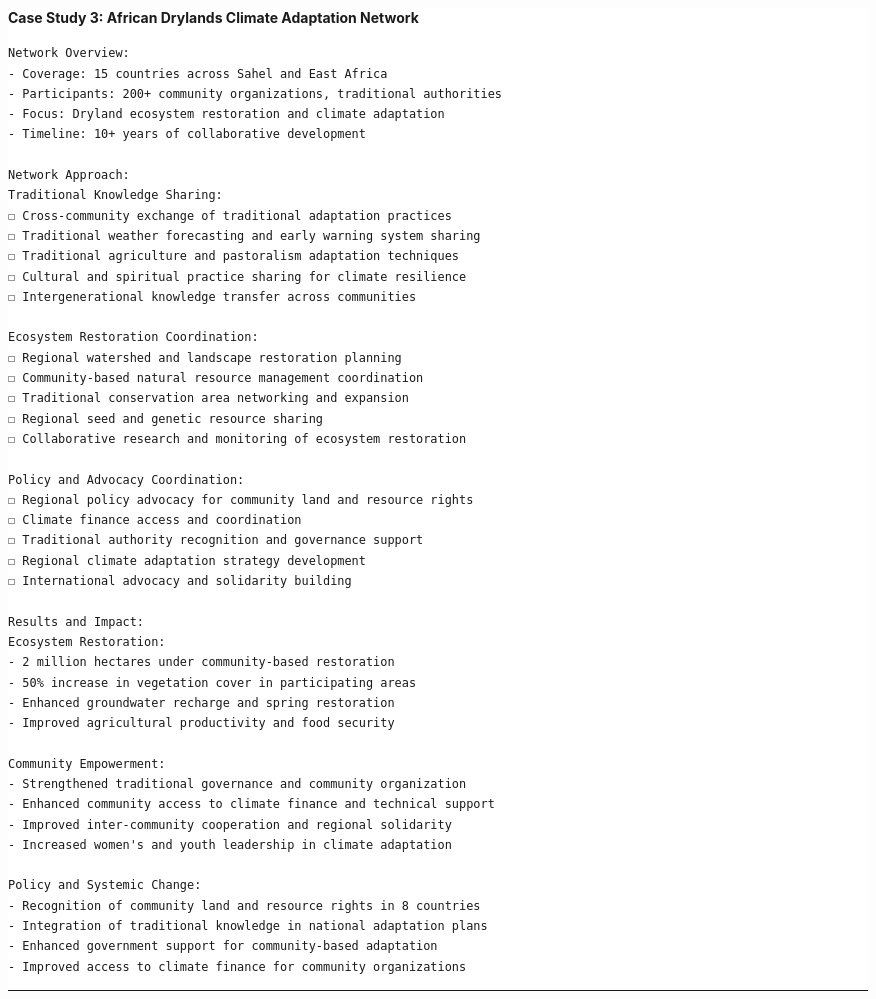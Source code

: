 **Case Study 3: African Drylands Climate Adaptation Network**
```
Network Overview:
- Coverage: 15 countries across Sahel and East Africa
- Participants: 200+ community organizations, traditional authorities
- Focus: Dryland ecosystem restoration and climate adaptation
- Timeline: 10+ years of collaborative development

Network Approach:
Traditional Knowledge Sharing:
☐ Cross-community exchange of traditional adaptation practices
☐ Traditional weather forecasting and early warning system sharing
☐ Traditional agriculture and pastoralism adaptation techniques
☐ Cultural and spiritual practice sharing for climate resilience
☐ Intergenerational knowledge transfer across communities

Ecosystem Restoration Coordination:
☐ Regional watershed and landscape restoration planning
☐ Community-based natural resource management coordination
☐ Traditional conservation area networking and expansion
☐ Regional seed and genetic resource sharing
☐ Collaborative research and monitoring of ecosystem restoration

Policy and Advocacy Coordination:
☐ Regional policy advocacy for community land and resource rights
☐ Climate finance access and coordination
☐ Traditional authority recognition and governance support
☐ Regional climate adaptation strategy development
☐ International advocacy and solidarity building

Results and Impact:
Ecosystem Restoration:
- 2 million hectares under community-based restoration
- 50% increase in vegetation cover in participating areas
- Enhanced groundwater recharge and spring restoration
- Improved agricultural productivity and food security

Community Empowerment:
- Strengthened traditional governance and community organization
- Enhanced community access to climate finance and technical support
- Improved inter-community cooperation and regional solidarity
- Increased women's and youth leadership in climate adaptation

Policy and Systemic Change:
- Recognition of community land and resource rights in 8 countries
- Integration of traditional knowledge in national adaptation plans
- Enhanced government support for community-based adaptation
- Improved access to climate finance for community organizations
```

---
